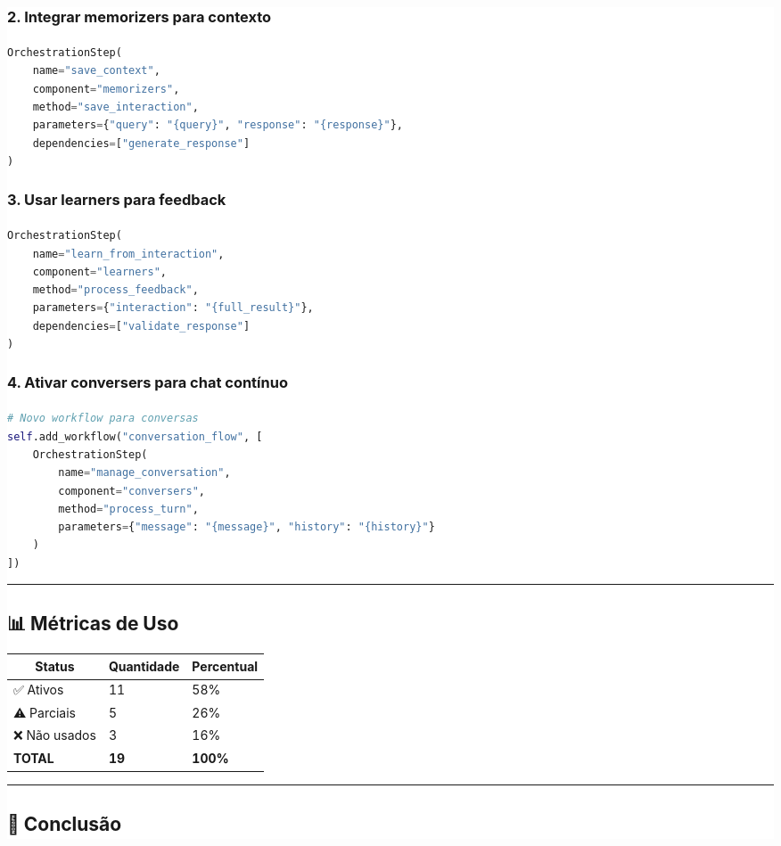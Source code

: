 ### 2. **Integrar memorizers para contexto**
```python
OrchestrationStep(
    name="save_context",
    component="memorizers",
    method="save_interaction",
    parameters={"query": "{query}", "response": "{response}"},
    dependencies=["generate_response"]
)
```

### 3. **Usar learners para feedback**
```python
OrchestrationStep(
    name="learn_from_interaction",
    component="learners",
    method="process_feedback",
    parameters={"interaction": "{full_result}"},
    dependencies=["validate_response"]
)
```

### 4. **Ativar conversers para chat contínuo**
```python
# Novo workflow para conversas
self.add_workflow("conversation_flow", [
    OrchestrationStep(
        name="manage_conversation",
        component="conversers",
        method="process_turn",
        parameters={"message": "{message}", "history": "{history}"}
    )
])
```

---

## 📊 Métricas de Uso

| Status | Quantidade | Percentual |
|--------|------------|------------|
| ✅ Ativos | 11 | 58% |
| ⚠️ Parciais | 5 | 26% |
| ❌ Não usados | 3 | 16% |
| **TOTAL** | **19** | **100%** |

---

## 🎯 Conclusão

